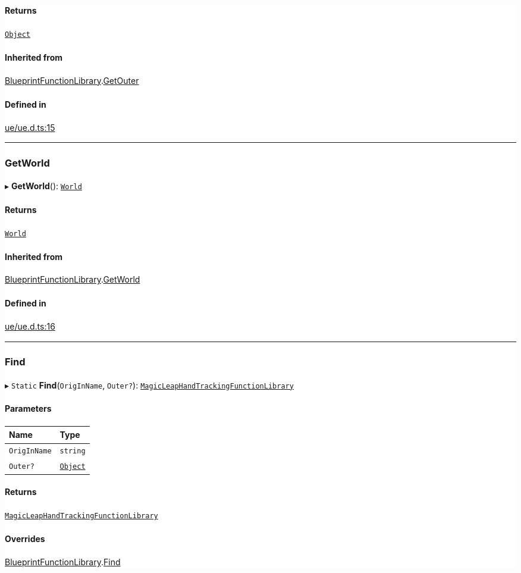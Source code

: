 #### Returns

[`Object`](ue_ue.Object.md)

#### Inherited from

[BlueprintFunctionLibrary](ue_ue.BlueprintFunctionLibrary.md).[GetOuter](ue_ue.BlueprintFunctionLibrary.md#getouter)

#### Defined in

[ue/ue.d.ts:15](https://github.com/YugMetaverse/yug_typings/blob/b7d9b19/ue/ue.d.ts#L15)

___

### GetWorld

▸ **GetWorld**(): [`World`](ue_ue.World.md)

#### Returns

[`World`](ue_ue.World.md)

#### Inherited from

[BlueprintFunctionLibrary](ue_ue.BlueprintFunctionLibrary.md).[GetWorld](ue_ue.BlueprintFunctionLibrary.md#getworld)

#### Defined in

[ue/ue.d.ts:16](https://github.com/YugMetaverse/yug_typings/blob/b7d9b19/ue/ue.d.ts#L16)

___

### Find

▸ `Static` **Find**(`OrigInName`, `Outer?`): [`MagicLeapHandTrackingFunctionLibrary`](ue_ue.MagicLeapHandTrackingFunctionLibrary.md)

#### Parameters

| Name | Type |
| :------ | :------ |
| `OrigInName` | `string` |
| `Outer?` | [`Object`](ue_ue.Object.md) |

#### Returns

[`MagicLeapHandTrackingFunctionLibrary`](ue_ue.MagicLeapHandTrackingFunctionLibrary.md)

#### Overrides

[BlueprintFunctionLibrary](ue_ue.BlueprintFunctionLibrary.md).[Find](ue_ue.BlueprintFunctionLibrary.md#find)
